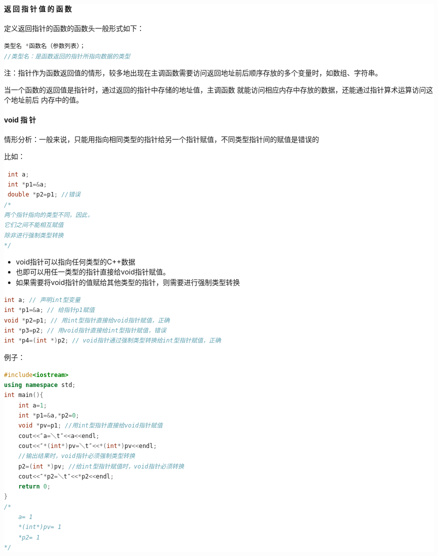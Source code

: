 ```cpp
```

#### 返 回 指 针 值 的 函 数 

定义返回指针的函数的函数头一般形式如下：

```cpp
类型名 *函数名（参数列表）；
//类型名：是函数返回的指针所指向数据的类型
```

注：指针作为函数返回值的情形，较多地出现在主调函数需要访问返回地址前后顺序存放的多个变量时，如数组、字符串。

当一个函数的返回值是指针时，通过返回的指针中存储的地址值，主调函数
就能访问相应内存中存放的数据，还能通过指针算术运算访问这个地址前后
内存中的值。 

#### void 指 针

情形分析：一般来说，只能用指向相同类型的指针给另一个指针赋值，不同类型指针间的赋值是错误的

比如：

```cpp
 int a;
 int *p1=&a;
 double *p2=p1; //错误
/*
两个指针指向的类型不同，因此，
它们之间不能相互赋值
除非进行强制类型转换
*/
```

-  void指针可以指向任何类型的C++数据
  - 也即可以用任一类型的指针直接给void指针赋值。
  - 如果需要将void指针的值赋给其他类型的指针，则需要进行强制类型转换 

```cpp
int a; // 声明int型变量
int *p1=&a; // 给指针p1赋值
void *p2=p1; // 用int型指针直接给void指针赋值，正确
int *p3=p2; // 用void指针直接给int型指针赋值，错误
int *p4=(int *)p2; // void指针通过强制类型转换给int型指针赋值，正确
```

例子：

```cpp
#include<iostream>
using namespace std;
int main(){
    int a=1;
    int *p1=&a,*p2=0;
    void *pv=p1; //用int型指针直接给void指针赋值
    cout<<″a=＼t″<<a<<endl;
    cout<<″*(int*)pv=＼t″<<*(int*)pv<<endl;
    //输出结果时，void指针必须强制类型转换
    p2=(int *)pv; //给int型指针赋值时，void指针必须转换
    cout<<″*p2=＼t″<<*p2<<endl;
    return 0; 
}
/*
    a= 1
    *(int*)pv= 1
    *p2= 1 
*/
```
